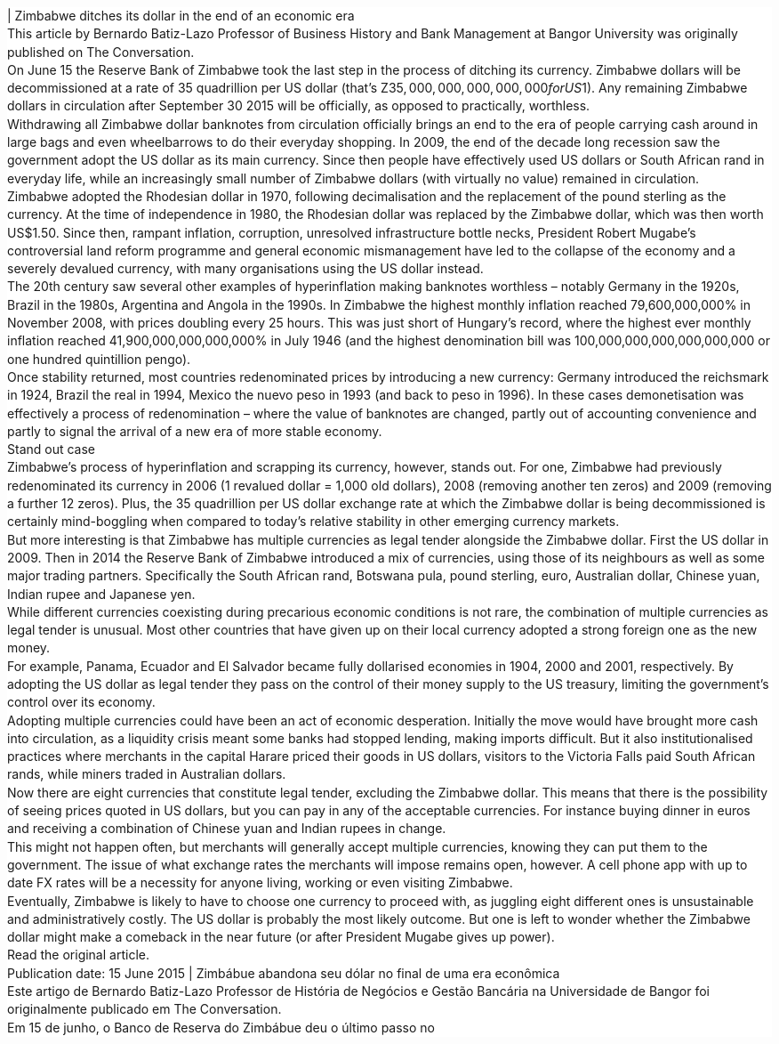 | Zimbabwe ditches its dollar in the end of an economic era<br/>This article by Bernardo Batiz-Lazo Professor of Business History and Bank Management at Bangor University was originally published on The Conversation.<br/>On June 15 the Reserve Bank of Zimbabwe took the last step in the process of ditching its currency. Zimbabwe dollars will be decommissioned at a rate of 35 quadrillion per US dollar (that’s Z$35,000,000,000,000,000 for US$1). Any remaining Zimbabwe dollars in circulation after September 30 2015 will be officially, as opposed to practically, worthless.<br/>Withdrawing all Zimbabwe dollar banknotes from circulation officially brings an end to the era of people carrying cash around in large bags and even wheelbarrows to do their everyday shopping. In 2009, the end of the decade long recession saw the government adopt the US dollar as its main currency. Since then people have effectively used US dollars or South African rand in everyday life, while an increasingly small number of Zimbabwe dollars (with virtually no value) remained in circulation.<br/>Zimbabwe adopted the Rhodesian dollar in 1970, following decimalisation and the replacement of the pound sterling as the currency. At the time of independence in 1980, the Rhodesian dollar was replaced by the Zimbabwe dollar, which was then worth US$1.50. Since then, rampant inflation, corruption, unresolved infrastructure bottle necks, President Robert Mugabe’s controversial land reform programme and general economic mismanagement have led to the collapse of the economy and a severely devalued currency, with many organisations using the US dollar instead.<br/>The 20th century saw several other examples of hyperinflation making banknotes worthless – notably Germany in the 1920s, Brazil in the 1980s, Argentina and Angola in the 1990s. In Zimbabwe the highest monthly inflation reached 79,600,000,000% in November 2008, with prices doubling every 25 hours. This was just short of Hungary’s record, where the highest ever monthly inflation reached 41,900,000,000,000,000% in July 1946 (and the highest denomination bill was 100,000,000,000,000,000,000 or one hundred quintillion pengo).<br/>Once stability returned, most countries redenominated prices by introducing a new currency: Germany introduced the reichsmark in 1924, Brazil the real in 1994, Mexico the nuevo peso in 1993 (and back to peso in 1996). In these cases demonetisation was effectively a process of redenomination – where the value of banknotes are changed, partly out of accounting convenience and partly to signal the arrival of a new era of more stable economy.<br/>Stand out case<br/>Zimbabwe’s process of hyperinflation and scrapping its currency, however, stands out. For one, Zimbabwe had previously redenominated its currency in 2006 (1 revalued dollar = 1,000 old dollars), 2008 (removing another ten zeros) and 2009 (removing a further 12 zeros). Plus, the 35 quadrillion per US dollar exchange rate at which the Zimbabwe dollar is being decommissioned is certainly mind-boggling when compared to today’s relative stability in other emerging currency markets.<br/>But more interesting is that Zimbabwe has multiple currencies as legal tender alongside the Zimbabwe dollar. First the US dollar in 2009. Then in 2014 the Reserve Bank of Zimbabwe introduced a mix of currencies, using those of its neighbours as well as some major trading partners. Specifically the South African rand, Botswana pula, pound sterling, euro, Australian dollar, Chinese yuan, Indian rupee and Japanese yen.<br/>While different currencies coexisting during precarious economic conditions is not rare, the combination of multiple currencies as legal tender is unusual. Most other countries that have given up on their local currency adopted a strong foreign one as the new money.<br/>For example, Panama, Ecuador and El Salvador became fully dollarised economies in 1904, 2000 and 2001, respectively. By adopting the US dollar as legal tender they pass on the control of their money supply to the US treasury, limiting the government’s control over its economy.<br/>Adopting multiple currencies could have been an act of economic desperation. Initially the move would have brought more cash into circulation, as a liquidity crisis meant some banks had stopped lending, making imports difficult. But it also institutionalised practices where merchants in the capital Harare priced their goods in US dollars, visitors to the Victoria Falls paid South African rands, while miners traded in Australian dollars.<br/>Now there are eight currencies that constitute legal tender, excluding the Zimbabwe dollar. This means that there is the possibility of seeing prices quoted in US dollars, but you can pay in any of the acceptable currencies. For instance buying dinner in euros and receiving a combination of Chinese yuan and Indian rupees in change.<br/>This might not happen often, but merchants will generally accept multiple currencies, knowing they can put them to the government. The issue of what exchange rates the merchants will impose remains open, however. A cell phone app with up to date FX rates will be a necessity for anyone living, working or even visiting Zimbabwe.<br/>Eventually, Zimbabwe is likely to have to choose one currency to proceed with, as juggling eight different ones is unsustainable and administratively costly. The US dollar is probably the most likely outcome. But one is left to wonder whether the Zimbabwe dollar might make a comeback in the near future (or after President Mugabe gives up power).<br/>Read the original article.<br/>Publication date: 15 June 2015 | Zimbábue abandona seu dólar no final de uma era econômica<br/>Este artigo de Bernardo Batiz-Lazo Professor de História de Negócios e Gestão Bancária na Universidade de Bangor foi originalmente publicado em The Conversation.<br/>Em 15 de junho, o Banco de Reserva do Zimbábue deu o último passo no